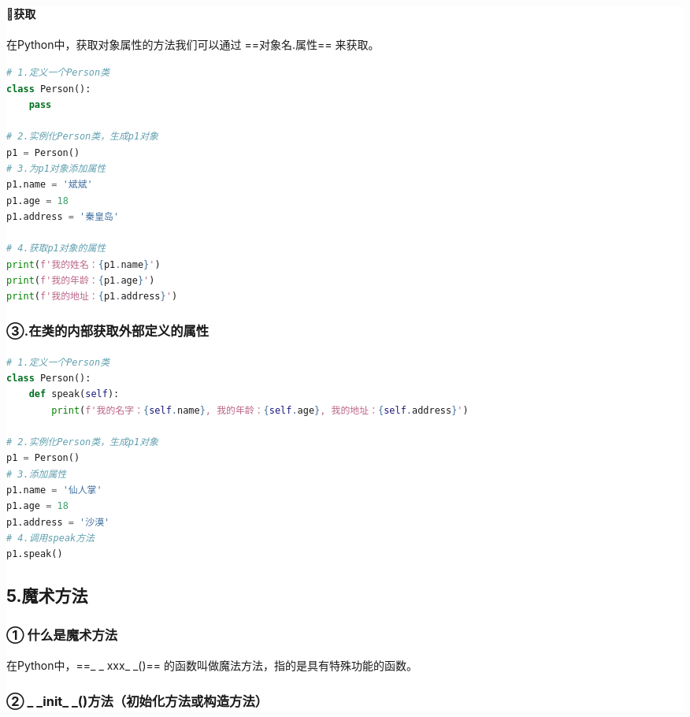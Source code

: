 

#### 🌵获取

在Python中，获取对象属性的方法我们可以通过 ==对象名.属性== 来获取。

```python
# 1.定义一个Person类
class Person():
    pass

# 2.实例化Person类，生成p1对象
p1 = Person()
# 3.为p1对象添加属性
p1.name = '斌斌'
p1.age = 18
p1.address = '秦皇岛'

# 4.获取p1对象的属性
print(f'我的姓名：{p1.name}')
print(f'我的年龄：{p1.age}')
print(f'我的地址：{p1.address}')
```



### ③.在类的内部获取外部定义的属性

```python
# 1.定义一个Person类
class Person():
    def speak(self):
        print(f'我的名字：{self.name}, 我的年龄：{self.age}, 我的地址：{self.address}')
        
# 2.实例化Person类，生成p1对象
p1 = Person()
# 3.添加属性
p1.name = '仙人掌'
p1.age = 18
p1.address = '沙漠'
# 4.调用speak方法
p1.speak()
```





## 5.魔术方法



### ① 什么是魔术方法

在Python中，==_ _ xxx_ _()== 的函数叫做魔法方法，指的是具有特殊功能的函数。

### ② \_ _init\_ _()方法（初始化方法或构造方法）
